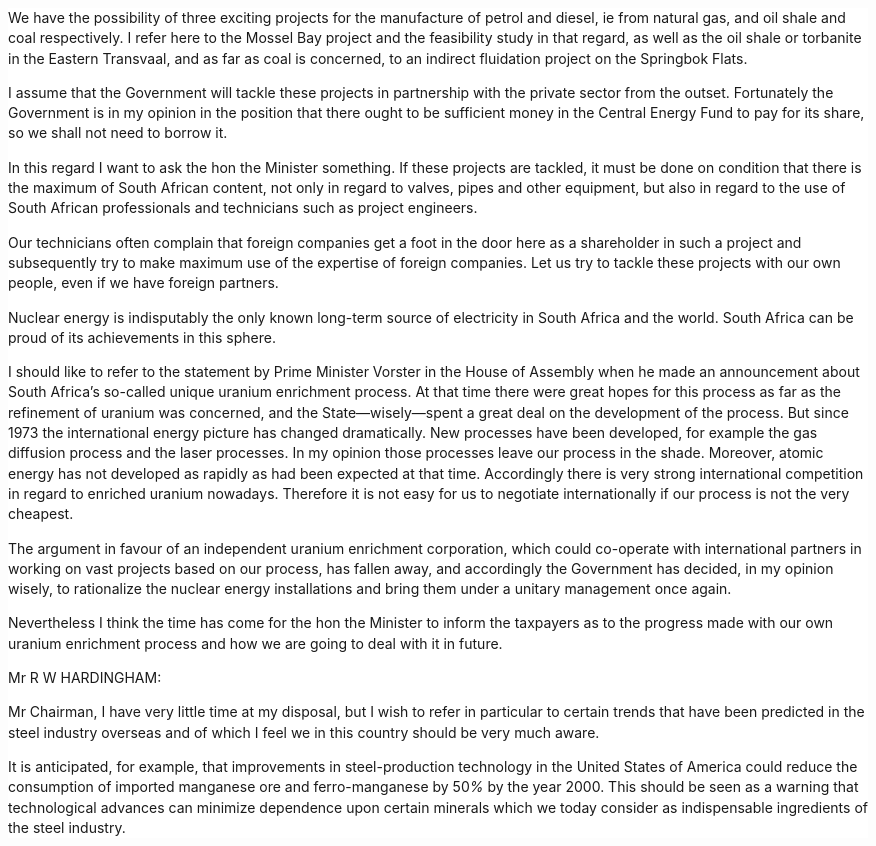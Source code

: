 <p>We have the possibility of three exciting projects for the manufacture of petrol and diesel, ie from natural gas, and oil shale and coal respectively. I refer here to the Mossel Bay project and the feasibility study in that regard, as well as the oil shale or torbanite in the Eastern Transvaal, and as far as coal is concerned, to an indirect fluidation project on the Springbok Flats.</p>

<p>I assume that the Government will tackle these projects in partnership with the private sector from the outset. Fortunately the Government is in my opinion in the position that there ought to be sufficient money in the Central Energy Fund to pay for its share, so we shall not need to borrow it.</p>

<p><span class="col_6175-6176" refersTo="page_0448"/>In this regard I want to ask the hon the Minister something. If these projects are tackled, it must be done on condition that there is the maximum of South African content, not only in regard to valves, pipes and other equipment, but also in regard to the use of South African professionals and technicians such as project engineers.</p>

<p>Our technicians often complain that foreign companies get a foot in the door here as a shareholder in such a project and subsequently try to make maximum use of the expertise of foreign companies. Let us try to tackle these projects with our own people, even if we have foreign partners.</p>

<p>Nuclear energy is indisputably the only known long-term source of electricity in South Africa and the world. South Africa can be proud of its achievements in this sphere.</p>

<p>I should like to refer to the statement by Prime Minister Vorster in the House of Assembly when he made an announcement about South Africa&#x2019;s so-called unique uranium enrichment process. At that time there were great hopes for this process as far as the refinement of uranium was concerned, and the State&#x2014;wisely&#x2014;spent a great deal on the development of the process. But since 1973 the international energy picture has changed dramatically. New processes have been developed, for example the gas diffusion process and the laser processes. In my opinion those processes leave our process in the shade. Moreover, atomic energy has not developed as rapidly as had been expected at that time. Accordingly there is very strong international competition in regard to enriched uranium nowadays. Therefore it is not easy for us to negotiate internationally if our process is not the very cheapest.</p>

<p>The argument in favour of an independent uranium enrichment corporation, which could co-operate with international partners in working on vast projects based on our process, has fallen away, and accordingly the Government has decided, in my opinion wisely, to rationalize the nuclear energy installations and bring them under a unitary management once again.</p>

<p>Nevertheless I think the time has come for the hon the Minister to inform the taxpayers as to the progress made with our own uranium enrichment process and how we are going to deal with it in future.</p>

</speech>

<speech by="#hardingham">

<from>Mr <person refersTo="hansard_za">R W HARDINGHAM</person>:</from>

<p>Mr Chairman, I have very little time at my disposal, but I wish to refer in particular to certain trends that have been predicted in the steel industry overseas and of which I feel we in this country should be very much aware.</p>

<p>It is anticipated, for example, that improvements in steel-production technology in the United States of America could reduce the consumption of imported manganese ore and ferro-manganese by 50<i>%</i> by the year 2000. This should be seen as a warning that technological advances can minimize dependence upon certain minerals which we today consider as indispensable ingredients of the steel industry.</p>
